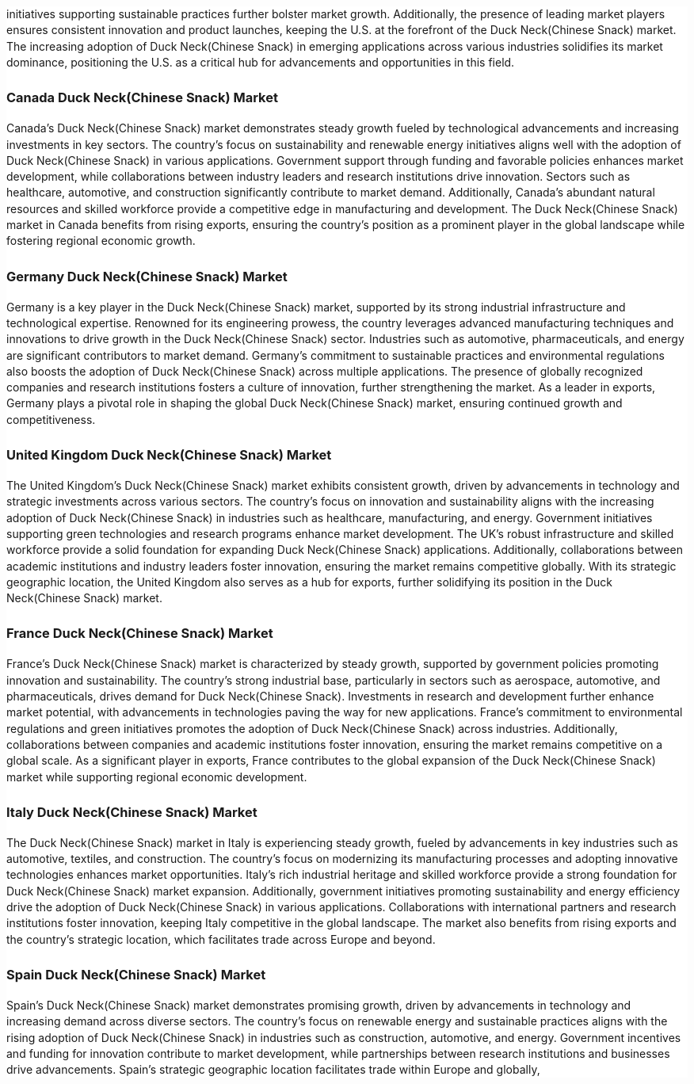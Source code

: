 initiatives supporting sustainable practices further bolster market growth. Additionally, the presence of leading market players ensures consistent innovation and product launches, keeping the U.S. at the forefront of the Duck Neck(Chinese Snack) market. The increasing adoption of Duck Neck(Chinese Snack) in emerging applications across various industries solidifies its market dominance, positioning the U.S. as a critical hub for advancements and opportunities in this field.</p><h3>Canada Duck Neck(Chinese Snack) Market</h3><p>Canada&rsquo;s Duck Neck(Chinese Snack) market demonstrates steady growth fueled by technological advancements and increasing investments in key sectors. The country&rsquo;s focus on sustainability and renewable energy initiatives aligns well with the adoption of Duck Neck(Chinese Snack) in various applications. Government support through funding and favorable policies enhances market development, while collaborations between industry leaders and research institutions drive innovation. Sectors such as healthcare, automotive, and construction significantly contribute to market demand. Additionally, Canada&rsquo;s abundant natural resources and skilled workforce provide a competitive edge in manufacturing and development. The Duck Neck(Chinese Snack) market in Canada benefits from rising exports, ensuring the country&rsquo;s position as a prominent player in the global landscape while fostering regional economic growth.</p><h3>Germany Duck Neck(Chinese Snack) Market</h3><p>Germany is a key player in the Duck Neck(Chinese Snack) market, supported by its strong industrial infrastructure and technological expertise. Renowned for its engineering prowess, the country leverages advanced manufacturing techniques and innovations to drive growth in the Duck Neck(Chinese Snack) sector. Industries such as automotive, pharmaceuticals, and energy are significant contributors to market demand. Germany&rsquo;s commitment to sustainable practices and environmental regulations also boosts the adoption of Duck Neck(Chinese Snack) across multiple applications. The presence of globally recognized companies and research institutions fosters a culture of innovation, further strengthening the market. As a leader in exports, Germany plays a pivotal role in shaping the global Duck Neck(Chinese Snack) market, ensuring continued growth and competitiveness.</p><h3>United Kingdom Duck Neck(Chinese Snack) Market</h3><p>The United Kingdom&rsquo;s Duck Neck(Chinese Snack) market exhibits consistent growth, driven by advancements in technology and strategic investments across various sectors. The country&rsquo;s focus on innovation and sustainability aligns with the increasing adoption of Duck Neck(Chinese Snack) in industries such as healthcare, manufacturing, and energy. Government initiatives supporting green technologies and research programs enhance market development. The UK&rsquo;s robust infrastructure and skilled workforce provide a solid foundation for expanding Duck Neck(Chinese Snack) applications. Additionally, collaborations between academic institutions and industry leaders foster innovation, ensuring the market remains competitive globally. With its strategic geographic location, the United Kingdom also serves as a hub for exports, further solidifying its position in the Duck Neck(Chinese Snack) market.</p><h3>France Duck Neck(Chinese Snack) Market</h3><p>France&rsquo;s Duck Neck(Chinese Snack) market is characterized by steady growth, supported by government policies promoting innovation and sustainability. The country&rsquo;s strong industrial base, particularly in sectors such as aerospace, automotive, and pharmaceuticals, drives demand for Duck Neck(Chinese Snack). Investments in research and development further enhance market potential, with advancements in technologies paving the way for new applications. France&rsquo;s commitment to environmental regulations and green initiatives promotes the adoption of Duck Neck(Chinese Snack) across industries. Additionally, collaborations between companies and academic institutions foster innovation, ensuring the market remains competitive on a global scale. As a significant player in exports, France contributes to the global expansion of the Duck Neck(Chinese Snack) market while supporting regional economic development.</p><h3>Italy Duck Neck(Chinese Snack) Market</h3><p>The Duck Neck(Chinese Snack) market in Italy is experiencing steady growth, fueled by advancements in key industries such as automotive, textiles, and construction. The country&rsquo;s focus on modernizing its manufacturing processes and adopting innovative technologies enhances market opportunities. Italy&rsquo;s rich industrial heritage and skilled workforce provide a strong foundation for Duck Neck(Chinese Snack) market expansion. Additionally, government initiatives promoting sustainability and energy efficiency drive the adoption of Duck Neck(Chinese Snack) in various applications. Collaborations with international partners and research institutions foster innovation, keeping Italy competitive in the global landscape. The market also benefits from rising exports and the country&rsquo;s strategic location, which facilitates trade across Europe and beyond.</p><h3>Spain Duck Neck(Chinese Snack) Market</h3><p>Spain&rsquo;s Duck Neck(Chinese Snack) market demonstrates promising growth, driven by advancements in technology and increasing demand across diverse sectors. The country&rsquo;s focus on renewable energy and sustainable practices aligns with the rising adoption of Duck Neck(Chinese Snack) in industries such as construction, automotive, and energy. Government incentives and funding for innovation contribute to market development, while partnerships between research institutions and businesses drive advancements. Spain&rsquo;s strategic geographic location facilitates trade within Europe and globally,